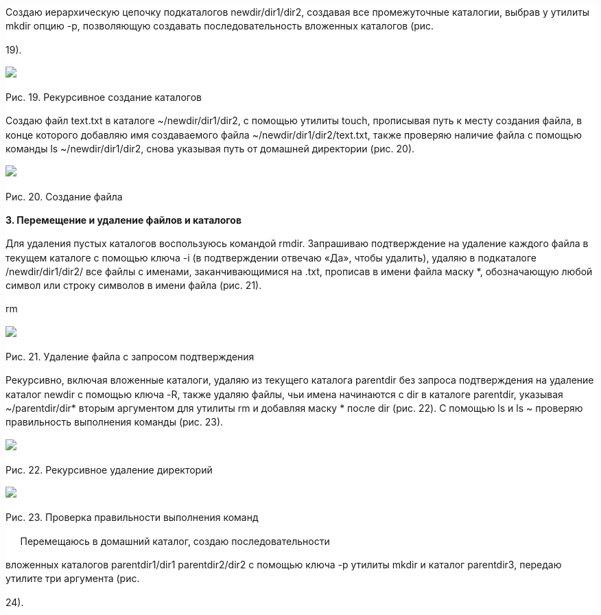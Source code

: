 Создаю  иерархическую  цепочку  подкаталогов  newdir/dir1/dir2,  создавая все промежуточные каталогии, выбрав у утилиты mkdir опцию -p, позволяющую создавать последовательность вложенных каталогов (рис. 

19). 



![](Aspose.Words.b4e2ac9b-1253-4fbc-a845-f8c00a9dbbc1.019.png)

Рис. 19. Рекурсивное создание каталогов 

Создаю  файл  text.txt  в  каталоге  ~/newdir/dir1/dir2,  с  помощью  утилиты touch, прописывая путь к месту создания файла, в конце которого добавляю имя создаваемого файла  ~/newdir/dir1/dir2/text.txt, также проверяю наличие файла  с  помощью  команды  ls  ~/newdir/dir1/dir2,  снова  указывая  путь  от домашней директории (рис. 20). 



![](Aspose.Words.b4e2ac9b-1253-4fbc-a845-f8c00a9dbbc1.020.png)

Рис. 20. Создание файла 

**3. Перемещение и удаление файлов и каталогов** 

Для удаления пустых каталогов воспользуюсь командой rmdir. Запрашиваю подтверждение на удаление каждого файла в текущем каталоге с  помощью  ключа -i  (в  подтверждении  отвечаю «Да»,  чтобы удалить), удаляю в подкаталоге /newdir/dir1/dir2/ все файлы с именами, заканчивающимися на .txt, прописав в имени файла маску \*, обозначающую любой символ или строку символов в имени файла (рис. 21). 



rm

![](Aspose.Words.b4e2ac9b-1253-4fbc-a845-f8c00a9dbbc1.021.png)

Рис. 21. Удаление файла с запросом подтверждения 

Рекурсивно, включая вложенные каталоги, удаляю из текущего каталога parentdir без запроса подтверждения на удаление каталог newdir с помощью ключа  -R,  также  удаляю  файлы,  чьи  имена  начинаются  с  dir  в  каталоге parentdir,  указывая  ~/parentdir/dir\*  вторым  аргументом  для  утилиты  rm  и добавляя маску \*  после dir (рис. 22). С помощью ls и ls ~ проверяю правильность выполнения команды (рис. 23). 



![](Aspose.Words.b4e2ac9b-1253-4fbc-a845-f8c00a9dbbc1.022.png)

Рис. 22. Рекурсивное удаление директорий 

![](Aspose.Words.b4e2ac9b-1253-4fbc-a845-f8c00a9dbbc1.023.jpeg) 

Рис. 23. Проверка правильности выполнения команд 

`	`Перемещаюсь 	в 	домашний 	каталог, 	создаю 	последовательности 

вложенных  каталогов  parentdir1/dir1  parentdir2/dir2  с  помощью  ключа  -p утилиты  mkdir  и  каталог  parentdir3,  передаю  утилите  три  аргумента  (рис. 

24). 
